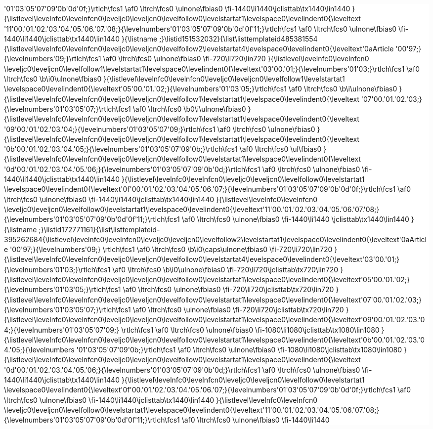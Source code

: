 \'01\'03\'05\'07\'09\'0b\'0d\'0f;}\rtlch\fcs1 \af0 \ltrch\fcs0 \ulnone\fbias0 \fi-1440\li1440\jclisttab\tx1440\lin1440 }{\listlevel\levelnfc0\levelnfcn0\leveljc0\leveljcn0\levelfollow0\levelstartat1\levelspace0\levelindent0{\leveltext
\'11\'00.\'01.\'02.\'03.\'04.\'05.\'06.\'07.\'08;}{\levelnumbers\'01\'03\'05\'07\'09\'0b\'0d\'0f\'11;}\rtlch\fcs1 \af0 \ltrch\fcs0 \ulnone\fbias0 \fi-1440\li1440\jclisttab\tx1440\lin1440 }{\listname ;}\listid151532032}{\list\listtemplateid485381554
{\listlevel\levelnfc0\levelnfcn0\leveljc0\leveljcn0\levelfollow2\levelstartat4\levelspace0\levelindent0{\leveltext\'0aArticle \'00\'97;}{\levelnumbers\'09;}\rtlch\fcs1 \af0 \ltrch\fcs0 \ulnone\fbias0 \fi-720\li720\lin720 }{\listlevel\levelnfc0\levelnfcn0
\leveljc0\leveljcn0\levelfollow1\levelstartat1\levelspace0\levelindent0{\leveltext\'03\'00.\'01;}{\levelnumbers\'01\'03;}\rtlch\fcs1 \af0 \ltrch\fcs0 \b\i0\ulnone\fbias0 }{\listlevel\levelnfc0\levelnfcn0\leveljc0\leveljcn0\levelfollow1\levelstartat1
\levelspace0\levelindent0{\leveltext\'05\'00.\'01.\'02;}{\levelnumbers\'01\'03\'05;}\rtlch\fcs1 \af0 \ltrch\fcs0 \b\i\ulnone\fbias0 }{\listlevel\levelnfc0\levelnfcn0\leveljc0\leveljcn0\levelfollow1\levelstartat1\levelspace0\levelindent0{\leveltext
\'07\'00.\'01.\'02.\'03;}{\levelnumbers\'01\'03\'05\'07;}\rtlch\fcs1 \af0 \ltrch\fcs0 \b0\i\ulnone\fbias0 }{\listlevel\levelnfc0\levelnfcn0\leveljc0\leveljcn0\levelfollow1\levelstartat1\levelspace0\levelindent0{\leveltext
\'09\'00.\'01.\'02.\'03.\'04;}{\levelnumbers\'01\'03\'05\'07\'09;}\rtlch\fcs1 \af0 \ltrch\fcs0 \ulnone\fbias0 }{\listlevel\levelnfc0\levelnfcn0\leveljc0\leveljcn0\levelfollow1\levelstartat1\levelspace0\levelindent0{\leveltext
\'0b\'00.\'01.\'02.\'03.\'04.\'05;}{\levelnumbers\'01\'03\'05\'07\'09\'0b;}\rtlch\fcs1 \af0 \ltrch\fcs0 \ul\fbias0 }{\listlevel\levelnfc0\levelnfcn0\leveljc0\leveljcn0\levelfollow0\levelstartat1\levelspace0\levelindent0{\leveltext
\'0d\'00.\'01.\'02.\'03.\'04.\'05.\'06;}{\levelnumbers\'01\'03\'05\'07\'09\'0b\'0d;}\rtlch\fcs1 \af0 \ltrch\fcs0 \ulnone\fbias0 \fi-1440\li1440\jclisttab\tx1440\lin1440 }{\listlevel\levelnfc0\levelnfcn0\leveljc0\leveljcn0\levelfollow0\levelstartat1
\levelspace0\levelindent0{\leveltext\'0f\'00.\'01.\'02.\'03.\'04.\'05.\'06.\'07;}{\levelnumbers\'01\'03\'05\'07\'09\'0b\'0d\'0f;}\rtlch\fcs1 \af0 \ltrch\fcs0 \ulnone\fbias0 \fi-1440\li1440\jclisttab\tx1440\lin1440 }{\listlevel\levelnfc0\levelnfcn0
\leveljc0\leveljcn0\levelfollow0\levelstartat1\levelspace0\levelindent0{\leveltext\'11\'00.\'01.\'02.\'03.\'04.\'05.\'06.\'07.\'08;}{\levelnumbers\'01\'03\'05\'07\'09\'0b\'0d\'0f\'11;}\rtlch\fcs1 \af0 \ltrch\fcs0 \ulnone\fbias0 \fi-1440\li1440
\jclisttab\tx1440\lin1440 }{\listname ;}\listid172771161}{\list\listtemplateid-395262684{\listlevel\levelnfc0\levelnfcn0\leveljc0\leveljcn0\levelfollow2\levelstartat1\levelspace0\levelindent0{\leveltext\'0aArticle \'00\'97;}{\levelnumbers\'09;}
\rtlch\fcs1 \af0 \ltrch\fcs0 \b\i0\caps\ulnone\fbias0 \fi-720\li720\lin720 }{\listlevel\levelnfc0\levelnfcn0\leveljc0\leveljcn0\levelfollow0\levelstartat4\levelspace0\levelindent0{\leveltext\'03\'00.\'01;}{\levelnumbers\'01\'03;}\rtlch\fcs1 \af0 
\ltrch\fcs0 \b\i0\ulnone\fbias0 \fi-720\li720\jclisttab\tx720\lin720 }{\listlevel\levelnfc0\levelnfcn0\leveljc0\leveljcn0\levelfollow0\levelstartat1\levelspace0\levelindent0{\leveltext\'05\'00.\'01.\'02;}{\levelnumbers\'01\'03\'05;}\rtlch\fcs1 \af0 
\ltrch\fcs0 \ulnone\fbias0 \fi-720\li720\jclisttab\tx720\lin720 }{\listlevel\levelnfc0\levelnfcn0\leveljc0\leveljcn0\levelfollow0\levelstartat1\levelspace0\levelindent0{\leveltext\'07\'00.\'01.\'02.\'03;}{\levelnumbers\'01\'03\'05\'07;}\rtlch\fcs1 \af0 
\ltrch\fcs0 \ulnone\fbias0 \fi-720\li720\jclisttab\tx720\lin720 }{\listlevel\levelnfc0\levelnfcn0\leveljc0\leveljcn0\levelfollow0\levelstartat1\levelspace0\levelindent0{\leveltext\'09\'00.\'01.\'02.\'03.\'04;}{\levelnumbers\'01\'03\'05\'07\'09;}
\rtlch\fcs1 \af0 \ltrch\fcs0 \ulnone\fbias0 \fi-1080\li1080\jclisttab\tx1080\lin1080 }{\listlevel\levelnfc0\levelnfcn0\leveljc0\leveljcn0\levelfollow0\levelstartat1\levelspace0\levelindent0{\leveltext\'0b\'00.\'01.\'02.\'03.\'04.\'05;}{\levelnumbers
\'01\'03\'05\'07\'09\'0b;}\rtlch\fcs1 \af0 \ltrch\fcs0 \ulnone\fbias0 \fi-1080\li1080\jclisttab\tx1080\lin1080 }{\listlevel\levelnfc0\levelnfcn0\leveljc0\leveljcn0\levelfollow0\levelstartat1\levelspace0\levelindent0{\leveltext
\'0d\'00.\'01.\'02.\'03.\'04.\'05.\'06;}{\levelnumbers\'01\'03\'05\'07\'09\'0b\'0d;}\rtlch\fcs1 \af0 \ltrch\fcs0 \ulnone\fbias0 \fi-1440\li1440\jclisttab\tx1440\lin1440 }{\listlevel\levelnfc0\levelnfcn0\leveljc0\leveljcn0\levelfollow0\levelstartat1
\levelspace0\levelindent0{\leveltext\'0f\'00.\'01.\'02.\'03.\'04.\'05.\'06.\'07;}{\levelnumbers\'01\'03\'05\'07\'09\'0b\'0d\'0f;}\rtlch\fcs1 \af0 \ltrch\fcs0 \ulnone\fbias0 \fi-1440\li1440\jclisttab\tx1440\lin1440 }{\listlevel\levelnfc0\levelnfcn0
\leveljc0\leveljcn0\levelfollow0\levelstartat1\levelspace0\levelindent0{\leveltext\'11\'00.\'01.\'02.\'03.\'04.\'05.\'06.\'07.\'08;}{\levelnumbers\'01\'03\'05\'07\'09\'0b\'0d\'0f\'11;}\rtlch\fcs1 \af0 \ltrch\fcs0 \ulnone\fbias0 \fi-1440\li1440